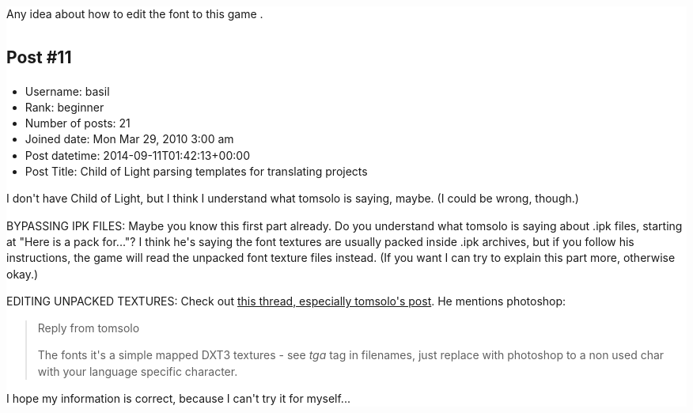 Any idea about how to edit the font to this game .
## Post #11
- Username: basil
- Rank: beginner
- Number of posts: 21
- Joined date: Mon Mar 29, 2010 3:00 am
- Post datetime: 2014-09-11T01:42:13+00:00
- Post Title: Child of Light parsing templates for translating projects

I don't have Child of Light, but I think I understand what tomsolo is saying, maybe. (I could be wrong, though.)

BYPASSING IPK FILES: Maybe you know this first part already. Do you understand what tomsolo is saying about .ipk files, starting at "Here is a pack for..."? I think he's saying the font textures are usually packed inside .ipk archives, but if you follow his instructions, the game will read the unpacked font texture files instead. (If you want I can try to explain this part more, otherwise okay.)

EDITING UNPACKED TEXTURES: Check out [this thread, especially tomsolo's post](http://forum.xentax.com/viewtopic.php?p=94399#p94399). He mentions photoshop:

> Reply from tomsolo
>
> The fonts it's a simple mapped DXT3 textures - see *tga* tag in filenames, just replace with photoshop to a non used char with your language specific character.

I hope my information is correct, because I can't try it for myself...
